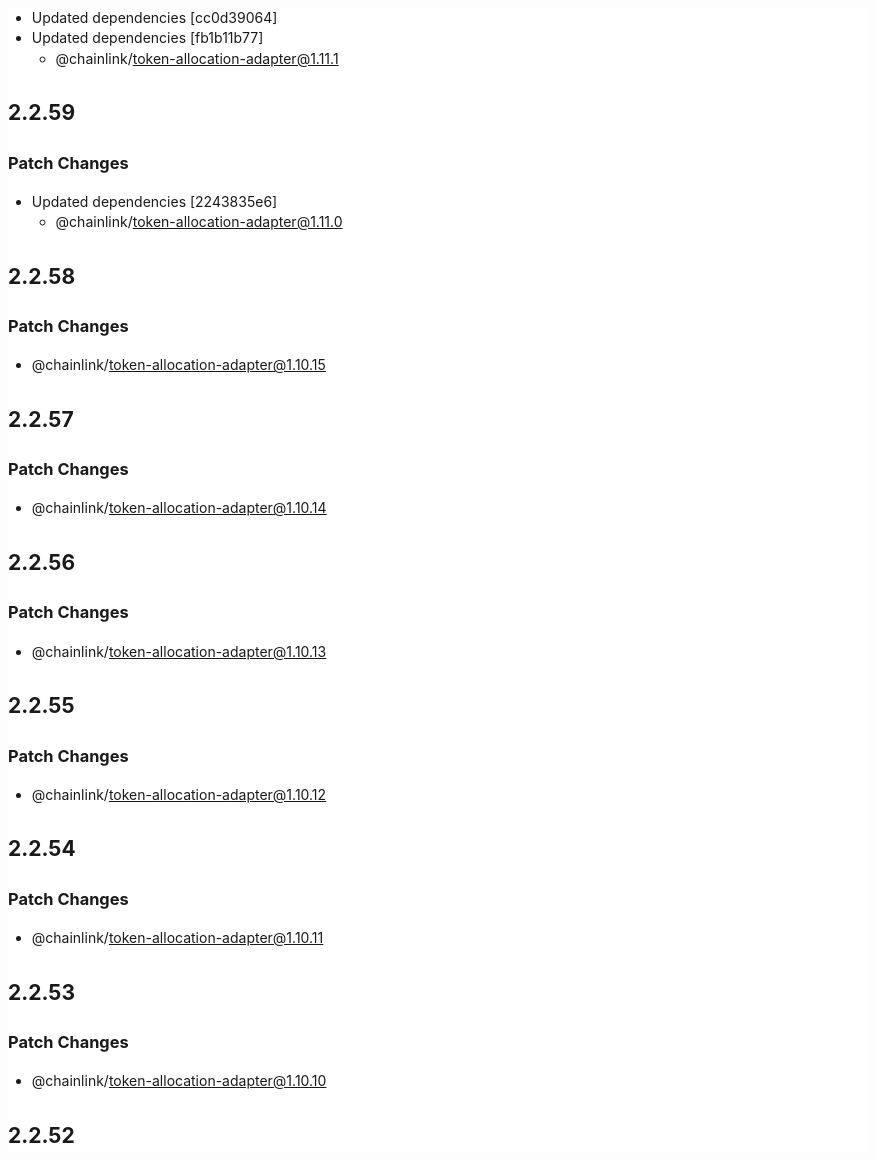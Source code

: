- Updated dependencies [cc0d39064]
- Updated dependencies [fb1b11b77]
  - @chainlink/token-allocation-adapter@1.11.1

## 2.2.59

### Patch Changes

- Updated dependencies [2243835e6]
  - @chainlink/token-allocation-adapter@1.11.0

## 2.2.58

### Patch Changes

- @chainlink/token-allocation-adapter@1.10.15

## 2.2.57

### Patch Changes

- @chainlink/token-allocation-adapter@1.10.14

## 2.2.56

### Patch Changes

- @chainlink/token-allocation-adapter@1.10.13

## 2.2.55

### Patch Changes

- @chainlink/token-allocation-adapter@1.10.12

## 2.2.54

### Patch Changes

- @chainlink/token-allocation-adapter@1.10.11

## 2.2.53

### Patch Changes

- @chainlink/token-allocation-adapter@1.10.10

## 2.2.52
